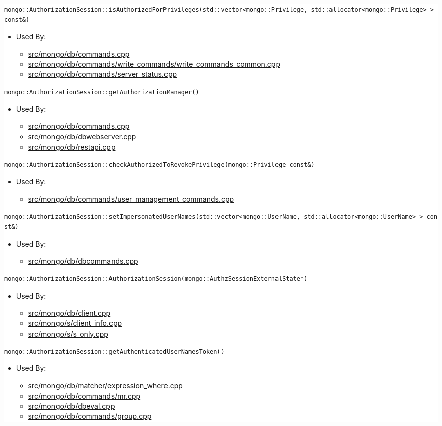 <div></div>

    mongo::AuthorizationSession::isAuthorizedForPrivileges(std::vector<mongo::Privilege, std::allocator<mongo::Privilege> > const&)

- Used By:

    - [src/mongo/db/commands.cpp](../database\_commands)
    - [src/mongo/db/commands/write\_commands/write\_commands\_common.cpp](../new\_wire\_protocol\_write\_commands)
    - [src/mongo/db/commands/server\_status.cpp](../database\_commands)

<div></div>

    mongo::AuthorizationSession::getAuthorizationManager()

- Used By:

    - [src/mongo/db/commands.cpp](../database\_commands)
    - [src/mongo/db/dbwebserver.cpp](../database\_web\_accesss)
    - [src/mongo/db/restapi.cpp](../database\_web\_accesss)

<div></div>

    mongo::AuthorizationSession::checkAuthorizedToRevokePrivilege(mongo::Privilege const&)

- Used By:

    - [src/mongo/db/commands/user\_management\_commands.cpp](../database\_commands)

<div></div>

    mongo::AuthorizationSession::setImpersonatedUserNames(std::vector<mongo::UserName, std::allocator<mongo::UserName> > const&)

- Used By:

    - [src/mongo/db/dbcommands.cpp](../database\_commands)

<div></div>

    mongo::AuthorizationSession::AuthorizationSession(mongo::AuthzSessionExternalState*)

- Used By:

    - [src/mongo/db/client.cpp](../client\_and\_operation\_tracking)
    - [src/mongo/s/client\_info.cpp](../client\_and\_operation\_tracking)
    - [src/mongo/s/s\_only.cpp](../client\_and\_operation\_tracking)

<div></div>

    mongo::AuthorizationSession::getAuthenticatedUserNamesToken()

- Used By:

    - [src/mongo/db/matcher/expression\_where.cpp](../query\_system)
    - [src/mongo/db/commands/mr.cpp](../database\_commands)
    - [src/mongo/db/dbeval.cpp](../database\_commands)
    - [src/mongo/db/commands/group.cpp](../database\_commands)

<div></div>
